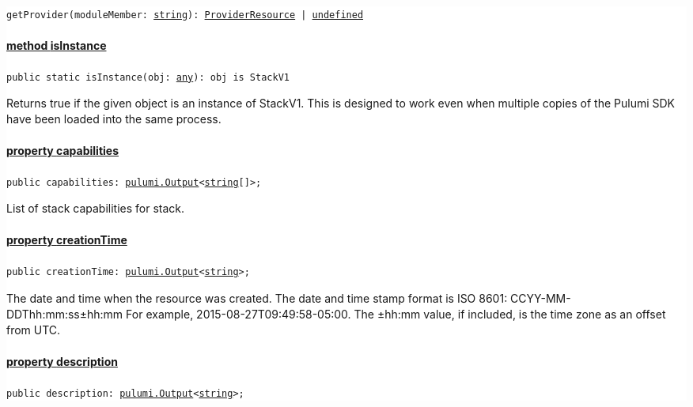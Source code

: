 
<pre class="highlight"><code><span class='kd'></span>getProvider(moduleMember: <span class='kd'><a href='https://developer.mozilla.org/en-US/docs/Web/JavaScript/Reference/Global_Objects/String'>string</a></span>): <a href='/docs/reference/pkg/nodejs/pulumi/pulumi/#ProviderResource'>ProviderResource</a> | <span class='kd'><a href='https://developer.mozilla.org/en-US/docs/Web/JavaScript/Reference/Global_Objects/undefined'>undefined</a></span></code></pre>

<h4 class="pdoc-member-header" id="StackV1-isInstance">
<a class="pdoc-child-name" href="https://github.com/pulumi/pulumi-openstack/blob/{{< param git_sha >}}/sdk/nodejs/orchestration/stackV1.ts#L66">method <b>isInstance</b></a>
</h4>


<pre class="highlight"><code><span class='kd'>public static </span>isInstance(obj: <span class='kd'><a href='https://www.typescriptlang.org/docs/handbook/basic-types.html#any'>any</a></span>): obj is StackV1</code></pre>


Returns true if the given object is an instance of StackV1.  This is designed to work even
when multiple copies of the Pulumi SDK have been loaded into the same process.

<h4 class="pdoc-member-header" id="StackV1-capabilities">
<a class="pdoc-child-name" href="https://github.com/pulumi/pulumi-openstack/blob/{{< param git_sha >}}/sdk/nodejs/orchestration/stackV1.ts#L76">property <b>capabilities</b></a>
</h4>

<pre class="highlight"><code><span class='kd'>public </span>capabilities: <a href='/docs/reference/pkg/nodejs/pulumi/pulumi/#Output'>pulumi.Output</a>&lt;<span class='kd'><a href='https://developer.mozilla.org/en-US/docs/Web/JavaScript/Reference/Global_Objects/String'>string</a></span>[]&gt;;</code></pre>

List of stack capabilities for stack.

<h4 class="pdoc-member-header" id="StackV1-creationTime">
<a class="pdoc-child-name" href="https://github.com/pulumi/pulumi-openstack/blob/{{< param git_sha >}}/sdk/nodejs/orchestration/stackV1.ts#L83">property <b>creationTime</b></a>
</h4>

<pre class="highlight"><code><span class='kd'>public </span>creationTime: <a href='/docs/reference/pkg/nodejs/pulumi/pulumi/#Output'>pulumi.Output</a>&lt;<span class='kd'><a href='https://developer.mozilla.org/en-US/docs/Web/JavaScript/Reference/Global_Objects/String'>string</a></span>&gt;;</code></pre>

The date and time when the resource was created. The date
and time stamp format is ISO 8601: CCYY-MM-DDThh:mm:ss±hh:mm
For example, 2015-08-27T09:49:58-05:00. The ±hh:mm value, if included,
is the time zone as an offset from UTC.

<h4 class="pdoc-member-header" id="StackV1-description">
<a class="pdoc-child-name" href="https://github.com/pulumi/pulumi-openstack/blob/{{< param git_sha >}}/sdk/nodejs/orchestration/stackV1.ts#L87">property <b>description</b></a>
</h4>

<pre class="highlight"><code><span class='kd'>public </span>description: <a href='/docs/reference/pkg/nodejs/pulumi/pulumi/#Output'>pulumi.Output</a>&lt;<span class='kd'><a href='https://developer.mozilla.org/en-US/docs/Web/JavaScript/Reference/Global_Objects/String'>string</a></span>&gt;;</code></pre>

